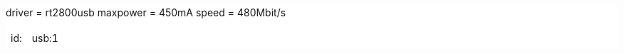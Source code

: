<td class="sub-first">driver</td>

<td>=</td>

<td>rt2800usb</td>

</tr>

<tr>

<td class="sub-first">maxpower</td>

<td>=</td>

<td>450mA</td>

</tr>

<tr>

<td class="sub-first">speed</td>

<td>=</td>

<td>480Mbit/s</td>

</tr>

</tbody>

</table>

</td>

</tr>

</tbody>

</table>

</div>

</div>

<div class="indented">

<div class="indented">

<table width="100%" class="node" summary="attributes of usb:1">

<thead>

<tr>

<td class="first">id:</td>

<td class="second">

<div class="id">usb:1</div>

</td>

</tr>

</thead>
